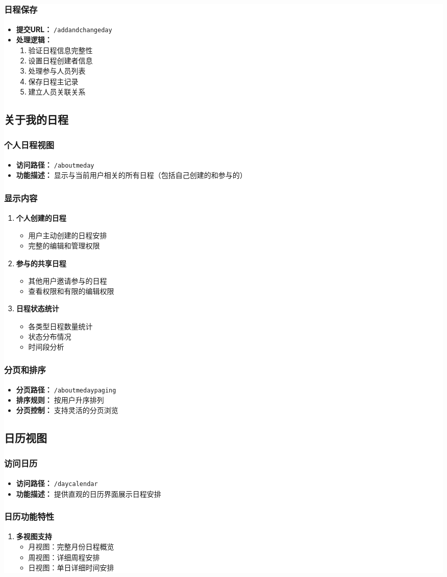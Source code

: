 ### 日程保存

- **提交URL：** `/addandchangeday`
- **处理逻辑：**
  1. 验证日程信息完整性
  2. 设置日程创建者信息
  3. 处理参与人员列表
  4. 保存日程主记录
  5. 建立人员关联关系

## 关于我的日程

### 个人日程视图

- **访问路径：** `/aboutmeday`
- **功能描述：** 显示与当前用户相关的所有日程（包括自己创建的和参与的）

### 显示内容

1. **个人创建的日程**
   - 用户主动创建的日程安排
   - 完整的编辑和管理权限

2. **参与的共享日程**
   - 其他用户邀请参与的日程
   - 查看权限和有限的编辑权限

3. **日程状态统计**
   - 各类型日程数量统计
   - 状态分布情况
   - 时间段分析

### 分页和排序

- **分页路径：** `/aboutmedaypaging`
- **排序规则：** 按用户升序排列
- **分页控制：** 支持灵活的分页浏览

## 日历视图

### 访问日历

- **访问路径：** `/daycalendar`
- **功能描述：** 提供直观的日历界面展示日程安排

### 日历功能特性

1. **多视图支持**
   - 月视图：完整月份日程概览
   - 周视图：详细周程安排
   - 日视图：单日详细时间安排

